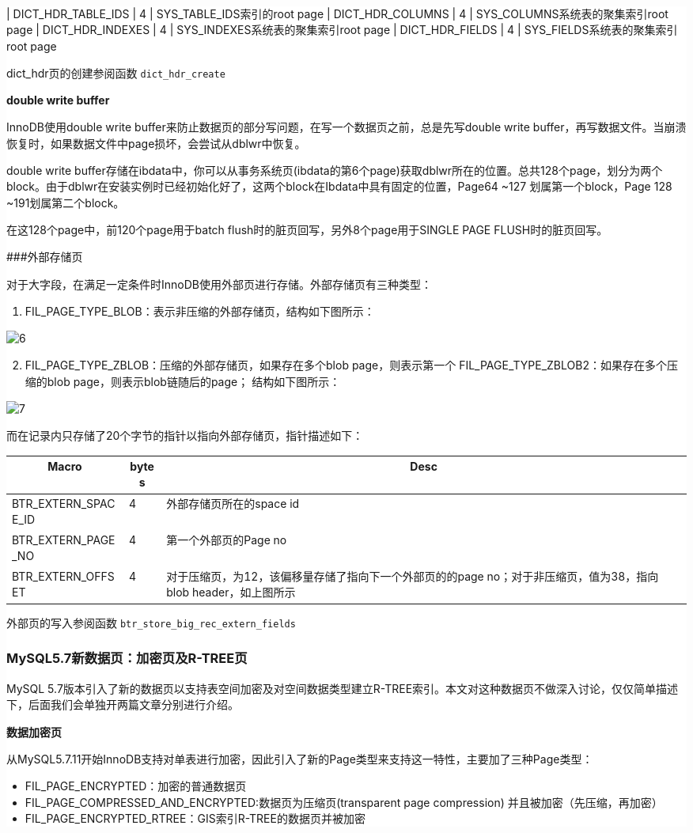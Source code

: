 | DICT_HDR_TABLE_IDS | 4 | SYS_TABLE_IDS索引的root page
| DICT_HDR_COLUMNS | 4 | SYS_COLUMNS系统表的聚集索引root page
| DICT_HDR_INDEXES | 4 | SYS_INDEXES系统表的聚集索引root page
| DICT_HDR_FIELDS | 4 | SYS_FIELDS系统表的聚集索引root page

dict_hdr页的创建参阅函数 `dict_hdr_create`

**double write buffer**

InnoDB使用double write buffer来防止数据页的部分写问题，在写一个数据页之前，总是先写double write buffer，再写数据文件。当崩溃恢复时，如果数据文件中page损坏，会尝试从dblwr中恢复。

double write buffer存储在ibdata中，你可以从事务系统页(ibdata的第6个page)获取dblwr所在的位置。总共128个page，划分为两个block。由于dblwr在安装实例时已经初始化好了，这两个block在Ibdata中具有固定的位置，Page64 ~127 划属第一个block，Page 128 ~191划属第二个block。

在这128个page中，前120个page用于batch flush时的脏页回写，另外8个page用于SINGLE PAGE FLUSH时的脏页回写。

###外部存储页

对于大字段，在满足一定条件时InnoDB使用外部页进行存储。外部存储页有三种类型：

1. FIL_PAGE_TYPE_BLOB：表示非压缩的外部存储页，结构如下图所示：

![6](https://oss.aliyuncs.com/yqfiles/2e92d4eba7e1fdca3dbb735ede0a36b7322f5eb7.png)

2. FIL_PAGE_TYPE_ZBLOB：压缩的外部存储页，如果存在多个blob page，则表示第一个
   FIL_PAGE_TYPE_ZBLOB2：如果存在多个压缩的blob page，则表示blob链随后的page；
   结构如下图所示：
 
![7](https://oss.aliyuncs.com/yqfiles/63772104937c75ad3722cdc16443b79c3e8587a7.png) 

而在记录内只存储了20个字节的指针以指向外部存储页，指针描述如下：

| Macro | bytes | Desc
--------------- |---------| ------
| BTR_EXTERN_SPACE_ID | 4 | 外部存储页所在的space id
| BTR_EXTERN_PAGE_NO | 4 | 第一个外部页的Page no
| BTR_EXTERN_OFFSET | 4 | 对于压缩页，为12，该偏移量存储了指向下一个外部页的的page no；对于非压缩页，值为38，指向blob header，如上图所示 
   
外部页的写入参阅函数 `btr_store_big_rec_extern_fields`

### MySQL5.7新数据页：加密页及R-TREE页

MySQL 5.7版本引入了新的数据页以支持表空间加密及对空间数据类型建立R-TREE索引。本文对这种数据页不做深入讨论，仅仅简单描述下，后面我们会单独开两篇文章分别进行介绍。

**数据加密页**

从MySQL5.7.11开始InnoDB支持对单表进行加密，因此引入了新的Page类型来支持这一特性，主要加了三种Page类型：

* FIL_PAGE_ENCRYPTED：加密的普通数据页
* FIL_PAGE_COMPRESSED_AND_ENCRYPTED:数据页为压缩页(transparent page compression) 并且被加密（先压缩，再加密）
* FIL_PAGE_ENCRYPTED_RTREE：GIS索引R-TREE的数据页并被加密
